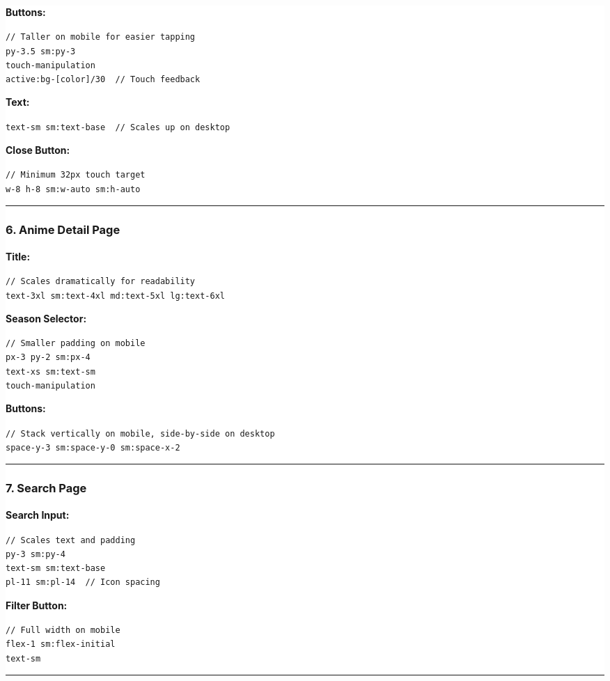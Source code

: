 **Buttons:**
```tsx
// Taller on mobile for easier tapping
py-3.5 sm:py-3
touch-manipulation
active:bg-[color]/30  // Touch feedback
```

**Text:**
```tsx
text-sm sm:text-base  // Scales up on desktop
```

**Close Button:**
```tsx
// Minimum 32px touch target
w-8 h-8 sm:w-auto sm:h-auto
```

---

### **6. Anime Detail Page**

**Title:**
```tsx
// Scales dramatically for readability
text-3xl sm:text-4xl md:text-5xl lg:text-6xl
```

**Season Selector:**
```tsx
// Smaller padding on mobile
px-3 py-2 sm:px-4
text-xs sm:text-sm
touch-manipulation
```

**Buttons:**
```tsx
// Stack vertically on mobile, side-by-side on desktop
space-y-3 sm:space-y-0 sm:space-x-2
```

---

### **7. Search Page**

**Search Input:**
```tsx
// Scales text and padding
py-3 sm:py-4
text-sm sm:text-base
pl-11 sm:pl-14  // Icon spacing
```

**Filter Button:**
```tsx
// Full width on mobile
flex-1 sm:flex-initial
text-sm
```

---